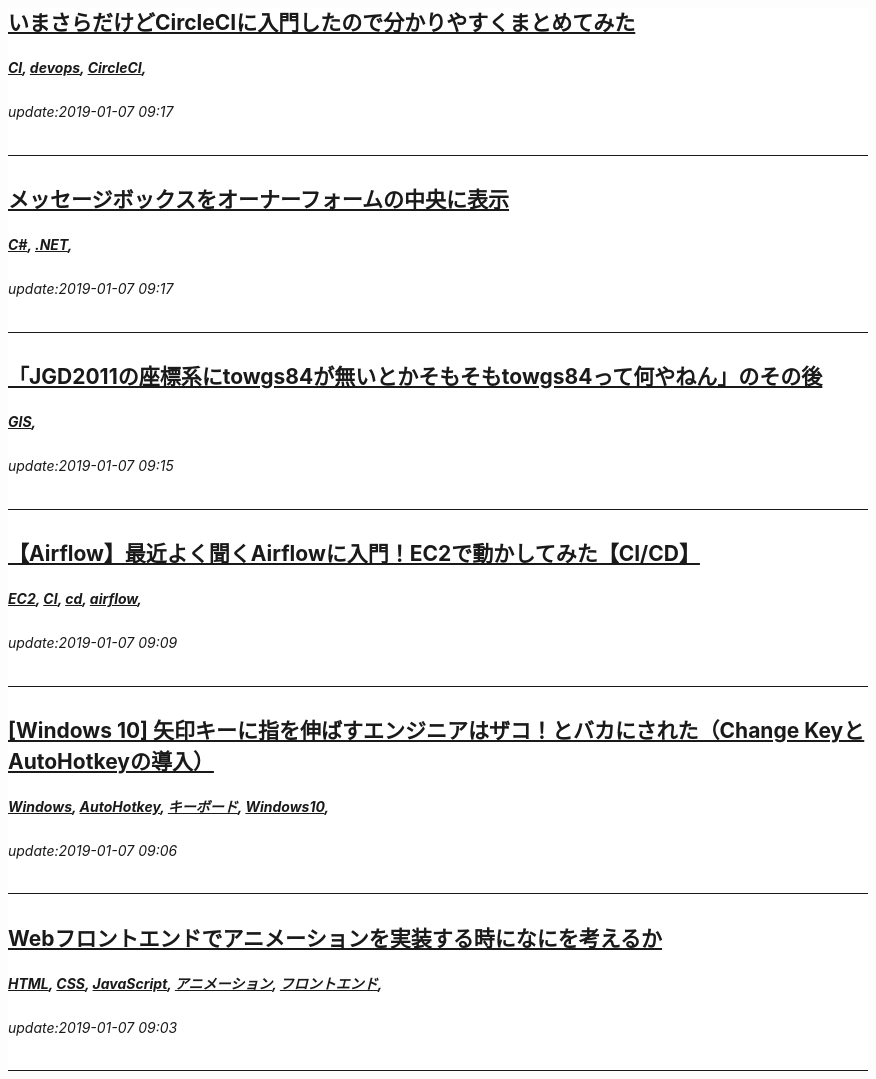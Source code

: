 ## [いまさらだけどCircleCIに入門したので分かりやすくまとめてみた](https://qiita.com/gold-kou/items/4c7e62434af455e977c2)
##### [CI](https://qiita.com/tags/CI), [devops](https://qiita.com/tags/devops), [CircleCI](https://qiita.com/tags/CircleCI), 
###### update:2019-01-07 09:17
---
## [メッセージボックスをオーナーフォームの中央に表示](https://qiita.com/Apeworks/items/263645a599f3ed73567e)
##### [C#](https://qiita.com/tags/C#), [.NET](https://qiita.com/tags/.NET), 
###### update:2019-01-07 09:17
---
## [「JGD2011の座標系にtowgs84が無いとかそもそもtowgs84って何やねん」のその後](https://qiita.com/boiledorange73/items/6c737c02e3beead005d3)
##### [GIS](https://qiita.com/tags/GIS), 
###### update:2019-01-07 09:15
---
## [【Airflow】最近よく聞くAirflowに入門！EC2で動かしてみた【CI/CD】](https://qiita.com/chan-p/items/526bbed95fdc73142c59)
##### [EC2](https://qiita.com/tags/EC2), [CI](https://qiita.com/tags/CI), [cd](https://qiita.com/tags/cd), [airflow](https://qiita.com/tags/airflow), 
###### update:2019-01-07 09:09
---
## [[Windows 10] 矢印キーに指を伸ばすエンジニアはザコ！とバカにされた（Change KeyとAutoHotkeyの導入）](https://qiita.com/riekure/items/49b941fa5159f9948313)
##### [Windows](https://qiita.com/tags/Windows), [AutoHotkey](https://qiita.com/tags/AutoHotkey), [キーボード](https://qiita.com/tags/キーボード), [Windows10](https://qiita.com/tags/Windows10), 
###### update:2019-01-07 09:06
---
## [Webフロントエンドでアニメーションを実装する時になにを考えるか](https://qiita.com/seya/items/8ffe954a6342c930b430)
##### [HTML](https://qiita.com/tags/HTML), [CSS](https://qiita.com/tags/CSS), [JavaScript](https://qiita.com/tags/JavaScript), [アニメーション](https://qiita.com/tags/アニメーション), [フロントエンド](https://qiita.com/tags/フロントエンド), 
###### update:2019-01-07 09:03
---
